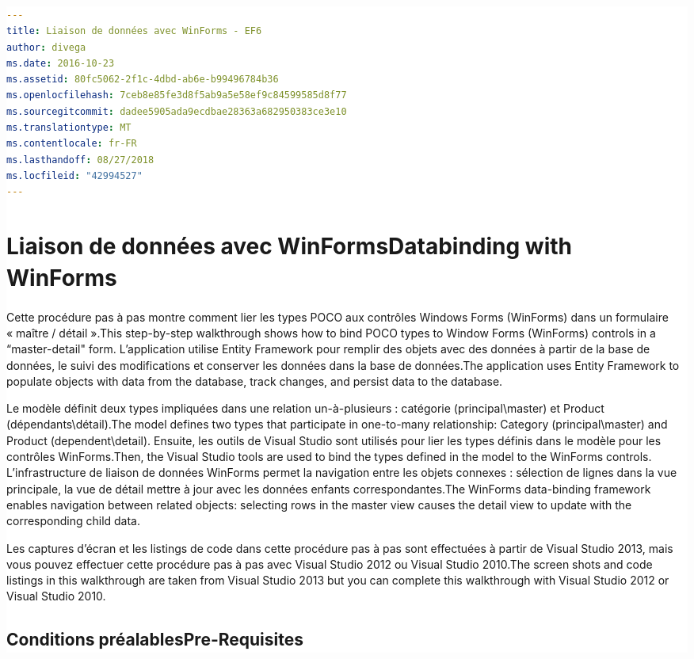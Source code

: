 ```yaml
---
title: Liaison de données avec WinForms - EF6
author: divega
ms.date: 2016-10-23
ms.assetid: 80fc5062-2f1c-4dbd-ab6e-b99496784b36
ms.openlocfilehash: 7ceb8e85fe3d8f5ab9a5e58ef9c84599585d8f77
ms.sourcegitcommit: dadee5905ada9ecdbae28363a682950383ce3e10
ms.translationtype: MT
ms.contentlocale: fr-FR
ms.lasthandoff: 08/27/2018
ms.locfileid: "42994527"
---
```

# <a name="databinding-with-winforms"></a><span data-ttu-id="b5e4f-102">Liaison de données avec WinForms</span><span class="sxs-lookup"><span data-stu-id="b5e4f-102">Databinding with WinForms</span></span>
<span data-ttu-id="b5e4f-103">Cette procédure pas à pas montre comment lier les types POCO aux contrôles Windows Forms (WinForms) dans un formulaire « maître / détail ».</span><span class="sxs-lookup"><span data-stu-id="b5e4f-103">This step-by-step walkthrough shows how to bind POCO types to Window Forms (WinForms) controls in a “master-detail" form.</span></span> <span data-ttu-id="b5e4f-104">L’application utilise Entity Framework pour remplir des objets avec des données à partir de la base de données, le suivi des modifications et conserver les données dans la base de données.</span><span class="sxs-lookup"><span data-stu-id="b5e4f-104">The application uses Entity Framework to populate objects with data from the database, track changes, and persist data to the database.</span></span>

<span data-ttu-id="b5e4f-105">Le modèle définit deux types impliquées dans une relation un-à-plusieurs : catégorie (principal\\master) et Product (dépendants\\détail).</span><span class="sxs-lookup"><span data-stu-id="b5e4f-105">The model defines two types that participate in one-to-many relationship: Category (principal\\master) and Product (dependent\\detail).</span></span> <span data-ttu-id="b5e4f-106">Ensuite, les outils de Visual Studio sont utilisés pour lier les types définis dans le modèle pour les contrôles WinForms.</span><span class="sxs-lookup"><span data-stu-id="b5e4f-106">Then, the Visual Studio tools are used to bind the types defined in the model to the WinForms controls.</span></span> <span data-ttu-id="b5e4f-107">L’infrastructure de liaison de données WinForms permet la navigation entre les objets connexes : sélection de lignes dans la vue principale, la vue de détail mettre à jour avec les données enfants correspondantes.</span><span class="sxs-lookup"><span data-stu-id="b5e4f-107">The WinForms data-binding framework enables navigation between related objects: selecting rows in the master view causes the detail view to update with the corresponding child data.</span></span>

<span data-ttu-id="b5e4f-108">Les captures d’écran et les listings de code dans cette procédure pas à pas sont effectuées à partir de Visual Studio 2013, mais vous pouvez effectuer cette procédure pas à pas avec Visual Studio 2012 ou Visual Studio 2010.</span><span class="sxs-lookup"><span data-stu-id="b5e4f-108">The screen shots and code listings in this walkthrough are taken from Visual Studio 2013 but you can complete this walkthrough with Visual Studio 2012 or Visual Studio 2010.</span></span>

## <a name="pre-requisites"></a><span data-ttu-id="b5e4f-109">Conditions préalables</span><span class="sxs-lookup"><span data-stu-id="b5e4f-109">Pre-Requisites</span></span>
